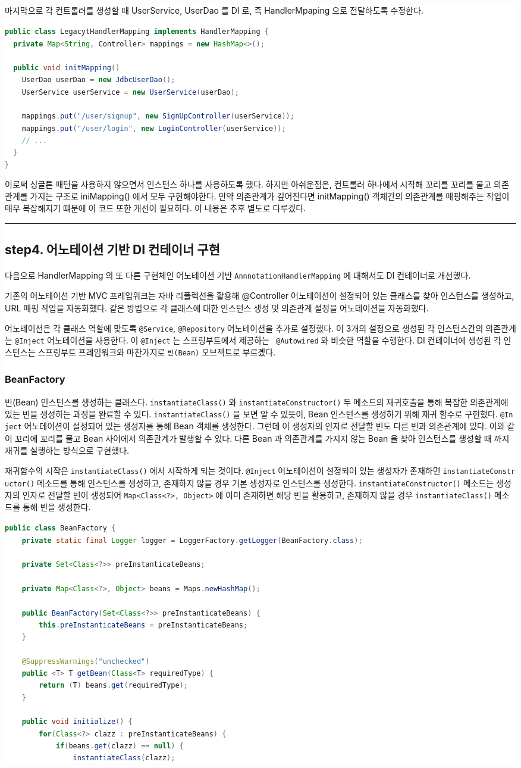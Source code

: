 마지막으로 각 컨트롤러를 생성할 때 UserService, UserDao 를 DI 로, 즉 HandlerMpaping 으로 전달하도록 수정한다.

```java
public class LegacytHandlerMapping implements HandlerMapping {
  private Map<String, Controller> mappings = new HashMap<>();

  public void initMapping()
    UserDao userDao = new JdbcUserDao();
    UserService userService = new UserService(userDao);

    mappings.put("/user/signup", new SignUpController(userService));
    mappings.put("/user/login", new LoginController(userService));
    // ...
  }
}
```

이로써 싱글톤 패턴을 사용하지 않으면서 인스턴스 하나를 사용하도록 했다. 하지만 아쉬운점은,
컨트롤러 하나에서 시작해 꼬리를 꼬리를 물고 의존관계를 가지는 구조로 iniMapping() 에서 모두 구현해야한다. 만약 의존관계가 깊어진다면 initMapping() 객체간의 의존관계를 매핑해주는 작업이 매우 복잡해지기 떄문에 이 코드 또한 개선이 필요하다. 이 내용은 추후 별도로 다루겠다.

---

## step4. 어노테이션 기반 DI 컨테이너 구현

다음으로 HandlerMapping 의 또 다른 구현체인 어노테이션 기반 `AnnnotationHandlerMapping` 에 대해서도 DI 컨테이너로 개선했다.

기존의 어노테이션 기반 MVC 프레임워크는 자바 리플렉션을 활용해 @Controller 어노테이션이 설정되어 있는 클래스를 찾아 인스턴스를 생성하고, URL 매핑 작업을 자동화했다. 같은 방법으로 각 클래스에 대한 인스턴스 생성 및 의존관계 설정을 어노테이션을 자동화했다.

어노테이션은 각 클래스 역할에 맞도록 `@Service`, `@Repository` 어노테이션을 추가로 설정했다. 이 3개의 설정으로 생성된 각 인스턴스간의 의존관계는 `@Inject` 어노테이션을 사용한다. 이 `@Inject` 는 스프링부트에서 제공하는 ` @Autowired` 와 비슷한 역할을 수행한다. DI 컨테이너에 생성된 각 인스턴스는 스프링부트 프레임워크와 마찬가지로 `빈(Bean)` 오브젝트로 부르곘다.

### BeanFactory

빈(Bean) 인스턴스를 생성하는 클래스다. `instantiateClass()` 와 `instantiateConstructor()` 두 메소드의 재귀호출을 통해 복잡한 의존관계에 있는 빈을 생성하는 과정을 완료할 수 있다. `instantiateClass()` 을 보면 알 수 있듯이, Bean 인스턴스를 생성하기 위해 재귀 함수로 구현했다. `@Inject` 어노테이션이 설정되어 있는 생성자를 통해 Bean 객체를 생성한다. 그런데 이 생성자의 인자로 전달할 빈도 다른 빈과 의존관계에 있다. 이와 같이 꼬리에 꼬리를 물고 Bean 사이에서 의존관계가 발생할 수 있다. 다른 Bean 과 의존관계를 가지지 않는 Bean 을 찾아 인스턴스를 생성할 때 까지 재귀를 실행하는 방식으로 구현했다.

재귀함수의 시작은 `instantiateClass()` 에서 시작하게 되는 것이다. `@Inject` 어노테이션이 설정되어 있는 생성자가 존재하면 `instantiateConstructor()` 메소드를 통해 인스턴스를 생성하고, 존재하지 않을 경우 기본 생성자로 인스턴스를 생성한다. `instantiateConstructor()` 메소드는 생성자의 인자로 전달할 빈이 생성되어 `Map<Class<?>, Object>` 에 이미 존재하면 해당 빈을 활용하고, 존재하지 않을 경우 `instantiateClass()` 메소드를 통해 빈을 생성한다.

```java
public class BeanFactory {
    private static final Logger logger = LoggerFactory.getLogger(BeanFactory.class);

    private Set<Class<?>> preInstanticateBeans;

    private Map<Class<?>, Object> beans = Maps.newHashMap();

    public BeanFactory(Set<Class<?>> preInstanticateBeans) {
        this.preInstanticateBeans = preInstanticateBeans;
    }

    @SuppressWarnings("unchecked")
    public <T> T getBean(Class<T> requiredType) {
        return (T) beans.get(requiredType);
    }

    public void initialize() {
        for(Class<?> clazz : preInstanticateBeans) {
            if(beans.get(clazz) == null) {
                instantiateClass(clazz);
```